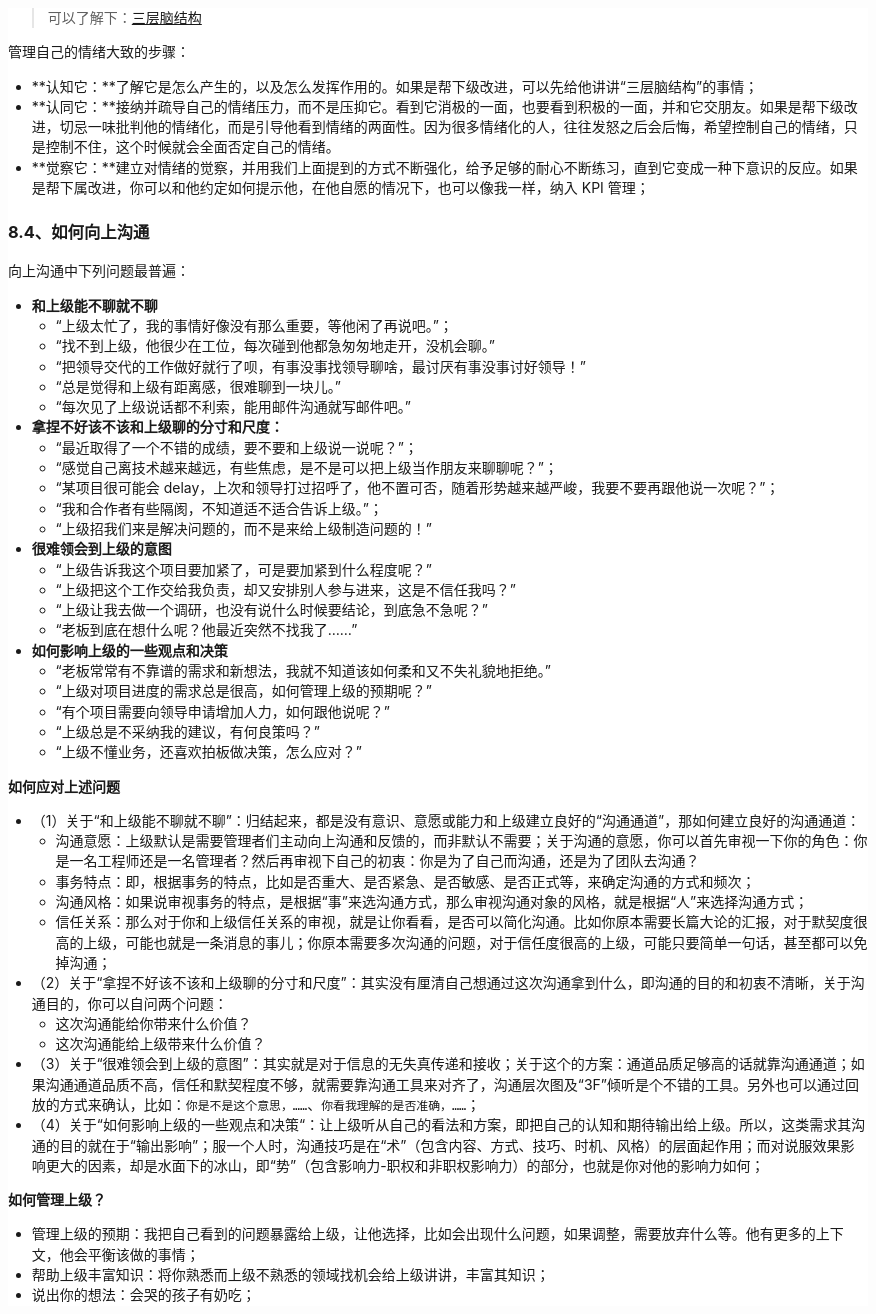 > 可以了解下：[三层脑结构](https://zh.m.wikipedia.org/zh/%E4%B8%89%E9%87%8D%E8%84%91)

管理自己的情绪大致的步骤：
- **认知它：**了解它是怎么产生的，以及怎么发挥作用的。如果是帮下级改进，可以先给他讲讲“三层脑结构”的事情；
- **认同它：**接纳并疏导自己的情绪压力，而不是压抑它。看到它消极的一面，也要看到积极的一面，并和它交朋友。如果是帮下级改进，切忌一味批判他的情绪化，而是引导他看到情绪的两面性。因为很多情绪化的人，往往发怒之后会后悔，希望控制自己的情绪，只是控制不住，这个时候就会全面否定自己的情绪。
- **觉察它：**建立对情绪的觉察，并用我们上面提到的方式不断强化，给予足够的耐心不断练习，直到它变成一种下意识的反应。如果是帮下属改进，你可以和他约定如何提示他，在他自愿的情况下，也可以像我一样，纳入 KPI 管理；

### 8.4、如何向上沟通

向上沟通中下列问题最普遍：
- **和上级能不聊就不聊**
  - “上级太忙了，我的事情好像没有那么重要，等他闲了再说吧。”；
  - “找不到上级，他很少在工位，每次碰到他都急匆匆地走开，没机会聊。”
  - “把领导交代的工作做好就行了呗，有事没事找领导聊啥，最讨厌有事没事讨好领导！”
  - “总是觉得和上级有距离感，很难聊到一块儿。”
  - “每次见了上级说话都不利索，能用邮件沟通就写邮件吧。”
- **拿捏不好该不该和上级聊的分寸和尺度：**
  - “最近取得了一个不错的成绩，要不要和上级说一说呢？”；
  - “感觉自己离技术越来越远，有些焦虑，是不是可以把上级当作朋友来聊聊呢？”；
  - “某项目很可能会 delay，上次和领导打过招呼了，他不置可否，随着形势越来越严峻，我要不要再跟他说一次呢？”；
  - “我和合作者有些隔阂，不知道适不适合告诉上级。”；
  - “上级招我们来是解决问题的，而不是来给上级制造问题的！”
- **很难领会到上级的意图**
  - “上级告诉我这个项目要加紧了，可是要加紧到什么程度呢？”
  - “上级把这个工作交给我负责，却又安排别人参与进来，这是不信任我吗？”
  - “上级让我去做一个调研，也没有说什么时候要结论，到底急不急呢？”
  - “老板到底在想什么呢？他最近突然不找我了……”
- **如何影响上级的一些观点和决策**
  - “老板常常有不靠谱的需求和新想法，我就不知道该如何柔和又不失礼貌地拒绝。”
  - “上级对项目进度的需求总是很高，如何管理上级的预期呢？”
  - “有个项目需要向领导申请增加人力，如何跟他说呢？”
  - “上级总是不采纳我的建议，有何良策吗？”
  - “上级不懂业务，还喜欢拍板做决策，怎么应对？”

**如何应对上述问题**
- （1）关于“和上级能不聊就不聊”：归结起来，都是没有意识、意愿或能力和上级建立良好的“沟通通道”，那如何建立良好的沟通通道：
  - 沟通意愿：上级默认是需要管理者们主动向上沟通和反馈的，而非默认不需要；关于沟通的意愿，你可以首先审视一下你的角色：你是一名工程师还是一名管理者？然后再审视下自己的初衷：你是为了自己而沟通，还是为了团队去沟通？
  - 事务特点：即，根据事务的特点，比如是否重大、是否紧急、是否敏感、是否正式等，来确定沟通的方式和频次；
  - 沟通风格：如果说审视事务的特点，是根据“事”来选沟通方式，那么审视沟通对象的风格，就是根据“人”来选择沟通方式；
  - 信任关系：那么对于你和上级信任关系的审视，就是让你看看，是否可以简化沟通。比如你原本需要长篇大论的汇报，对于默契度很高的上级，可能也就是一条消息的事儿；你原本需要多次沟通的问题，对于信任度很高的上级，可能只要简单一句话，甚至都可以免掉沟通；
- （2）关于“拿捏不好该不该和上级聊的分寸和尺度”：其实没有厘清自己想通过这次沟通拿到什么，即沟通的目的和初衷不清晰，关于沟通目的，你可以自问两个问题：
  - 这次沟通能给你带来什么价值？
  - 这次沟通能给上级带来什么价值？
- （3）关于“很难领会到上级的意图”：其实就是对于信息的无失真传递和接收；关于这个的方案：通道品质足够高的话就靠沟通通道；如果沟通通道品质不高，信任和默契程度不够，就需要靠沟通工具来对齐了，沟通层次图及“3F”倾听是个不错的工具。另外也可以通过回放的方式来确认，比如：`你是不是这个意思，……`、`你看我理解的是否准确，……`；
- （4）关于“如何影响上级的一些观点和决策“：让上级听从自己的看法和方案，即把自己的认知和期待输出给上级。所以，这类需求其沟通的目的就在于“输出影响”；服一个人时，沟通技巧是在“术”（包含内容、方式、技巧、时机、风格）的层面起作用；而对说服效果影响更大的因素，却是水面下的冰山，即“势”（包含影响力-职权和非职权影响力）的部分，也就是你对他的影响力如何；

**如何管理上级？**
- 管理上级的预期：我把自己看到的问题暴露给上级，让他选择，比如会出现什么问题，如果调整，需要放弃什么等。他有更多的上下文，他会平衡该做的事情；
- 帮助上级丰富知识：将你熟悉而上级不熟悉的领域找机会给上级讲讲，丰富其知识；
- 说出你的想法：会哭的孩子有奶吃；

